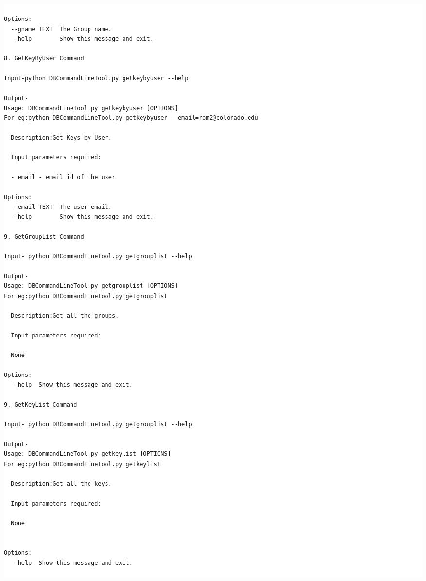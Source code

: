 ```

Options:
  --gname TEXT  The Group name.
  --help        Show this message and exit.

8. GetKeyByUser Command

Input-python DBCommandLineTool.py getkeybyuser --help

Output-
Usage: DBCommandLineTool.py getkeybyuser [OPTIONS]
For eg:python DBCommandLineTool.py getkeybyuser --email=rom2@colorado.edu
  
  Description:Get Keys by User.

  Input parameters required:

  - email - email id of the user

Options:
  --email TEXT  The user email.
  --help        Show this message and exit.

9. GetGroupList Command

Input- python DBCommandLineTool.py getgrouplist --help

Output-
Usage: DBCommandLineTool.py getgrouplist [OPTIONS]
For eg:python DBCommandLineTool.py getgrouplist

  Description:Get all the groups.

  Input parameters required:

  None

Options:
  --help  Show this message and exit.

9. GetKeyList Command

Input- python DBCommandLineTool.py getgrouplist --help

Output-
Usage: DBCommandLineTool.py getkeylist [OPTIONS]
For eg:python DBCommandLineTool.py getkeylist

  Description:Get all the keys.

  Input parameters required:

  None


Options:
  --help  Show this message and exit.


```

